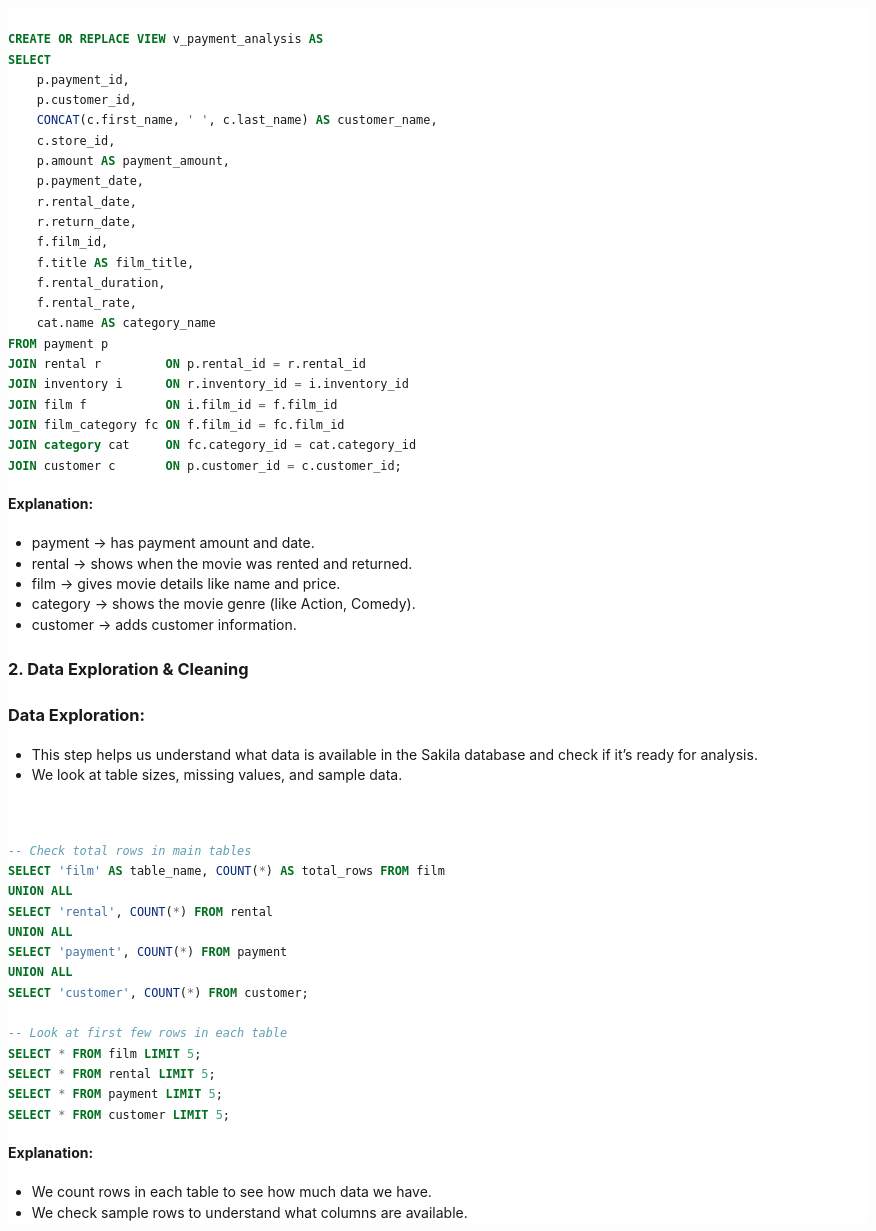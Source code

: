 ```sql

CREATE OR REPLACE VIEW v_payment_analysis AS
SELECT 
    p.payment_id,
    p.customer_id,
    CONCAT(c.first_name, ' ', c.last_name) AS customer_name,
    c.store_id,
    p.amount AS payment_amount,
    p.payment_date,
    r.rental_date,
    r.return_date,
    f.film_id,
    f.title AS film_title,
    f.rental_duration,
    f.rental_rate,
    cat.name AS category_name
FROM payment p
JOIN rental r         ON p.rental_id = r.rental_id
JOIN inventory i      ON r.inventory_id = i.inventory_id
JOIN film f           ON i.film_id = f.film_id
JOIN film_category fc ON f.film_id = fc.film_id
JOIN category cat     ON fc.category_id = cat.category_id
JOIN customer c       ON p.customer_id = c.customer_id;
```

#### Explanation:
- payment → has payment amount and date.
- rental → shows when the movie was rented and returned.
- film → gives movie details like name and price.
- category → shows the movie genre (like Action, Comedy).
- customer → adds customer information.


### 2. Data Exploration & Cleaning

### Data Exploration:
- This step helps us understand what data is available in the Sakila database and check if it’s ready for analysis.
- We look at table sizes, missing values, and sample data.

```sql 


-- Check total rows in main tables
SELECT 'film' AS table_name, COUNT(*) AS total_rows FROM film
UNION ALL
SELECT 'rental', COUNT(*) FROM rental
UNION ALL
SELECT 'payment', COUNT(*) FROM payment
UNION ALL
SELECT 'customer', COUNT(*) FROM customer;

-- Look at first few rows in each table
SELECT * FROM film LIMIT 5;
SELECT * FROM rental LIMIT 5;
SELECT * FROM payment LIMIT 5;
SELECT * FROM customer LIMIT 5;
```
#### Explanation:
- We count rows in each table to see how much data we have.
- We check sample rows to understand what columns are available.

